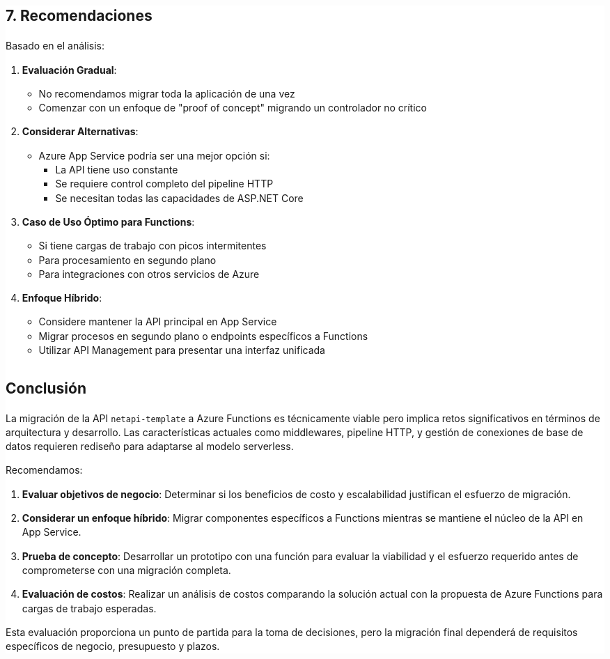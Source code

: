 ## 7. Recomendaciones

Basado en el análisis:

1. **Evaluación Gradual**:
   - No recomendamos migrar toda la aplicación de una vez
   - Comenzar con un enfoque de "proof of concept" migrando un controlador no crítico

2. **Considerar Alternativas**:
   - Azure App Service podría ser una mejor opción si:
     - La API tiene uso constante
     - Se requiere control completo del pipeline HTTP
     - Se necesitan todas las capacidades de ASP.NET Core

3. **Caso de Uso Óptimo para Functions**:
   - Si tiene cargas de trabajo con picos intermitentes
   - Para procesamiento en segundo plano
   - Para integraciones con otros servicios de Azure

4. **Enfoque Híbrido**:
   - Considere mantener la API principal en App Service
   - Migrar procesos en segundo plano o endpoints específicos a Functions
   - Utilizar API Management para presentar una interfaz unificada

## Conclusión

La migración de la API `netapi-template` a Azure Functions es técnicamente viable pero implica retos significativos en términos de arquitectura y desarrollo. Las características actuales como middlewares, pipeline HTTP, y gestión de conexiones de base de datos requieren rediseño para adaptarse al modelo serverless.

Recomendamos:

1. **Evaluar objetivos de negocio**: Determinar si los beneficios de costo y escalabilidad justifican el esfuerzo de migración.

2. **Considerar un enfoque híbrido**: Migrar componentes específicos a Functions mientras se mantiene el núcleo de la API en App Service.

3. **Prueba de concepto**: Desarrollar un prototipo con una función para evaluar la viabilidad y el esfuerzo requerido antes de comprometerse con una migración completa.

4. **Evaluación de costos**: Realizar un análisis de costos comparando la solución actual con la propuesta de Azure Functions para cargas de trabajo esperadas.

Esta evaluación proporciona un punto de partida para la toma de decisiones, pero la migración final dependerá de requisitos específicos de negocio, presupuesto y plazos.
